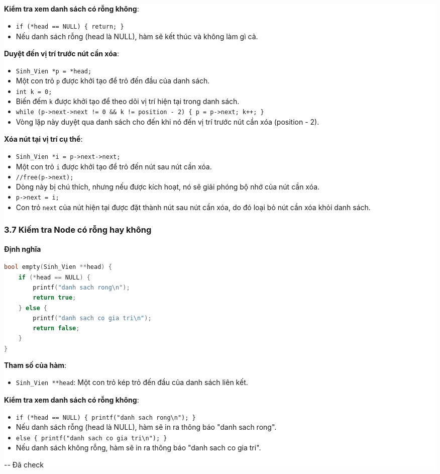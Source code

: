 
**Kiểm tra xem danh sách có rỗng không**:
   - `if (*head == NULL) { return; }`
   - Nếu danh sách rỗng (head là NULL), hàm sẽ kết thúc và không làm gì cả.

**Duyệt đến vị trí trước nút cần xóa**:
   - `Sinh_Vien *p = *head;`
   - Một con trỏ `p` được khởi tạo để trỏ đến đầu của danh sách.
   - `int k = 0;`
   - Biến đếm `k` được khởi tạo để theo dõi vị trí hiện tại trong danh sách.
   - `while (p->next->next != 0 && k != position - 2) { p = p->next; k++; }`
   - Vòng lặp này duyệt qua danh sách cho đến khi nó đến vị trí trước nút cần xóa (position - 2).

**Xóa nút tại vị trí cụ thể**:
   - `Sinh_Vien *i = p->next->next;`
   - Một con trỏ `i` được khởi tạo để trỏ đến nút sau nút cần xóa.
   - `//free(p->next);`
   - Dòng này bị chú thích, nhưng nếu được kích hoạt, nó sẽ giải phóng bộ nhớ của nút cần xóa.
   - `p->next = i;`
   - Con trỏ `next` của nút hiện tại được đặt thành nút sau nút cần xóa, do đó loại bỏ nút cần xóa khỏi danh sách.


### 3.7 Kiếm tra Node có rỗng hay không

**Định nghĩa**
```c
bool empty(Sinh_Vien **head) {
    if (*head == NULL) {
        printf("danh sach rong\n");
        return true;
    } else {
        printf("danh sach co gia tri\n");
        return false;
    }
}
```

**Tham số của hàm**:
   - `Sinh_Vien **head`: Một con trỏ kép trỏ đến đầu của danh sách liên kết.

**Kiểm tra xem danh sách có rỗng không**:
   - `if (*head == NULL) { printf("danh sach rong\n"); }`
   - Nếu danh sách rỗng (head là NULL), hàm sẽ in ra thông báo "danh sach rong".
   - `else { printf("danh sach co gia tri\n"); }`
   - Nếu danh sách không rỗng, hàm sẽ in ra thông báo "danh sach co gia tri".

-- Đã check


